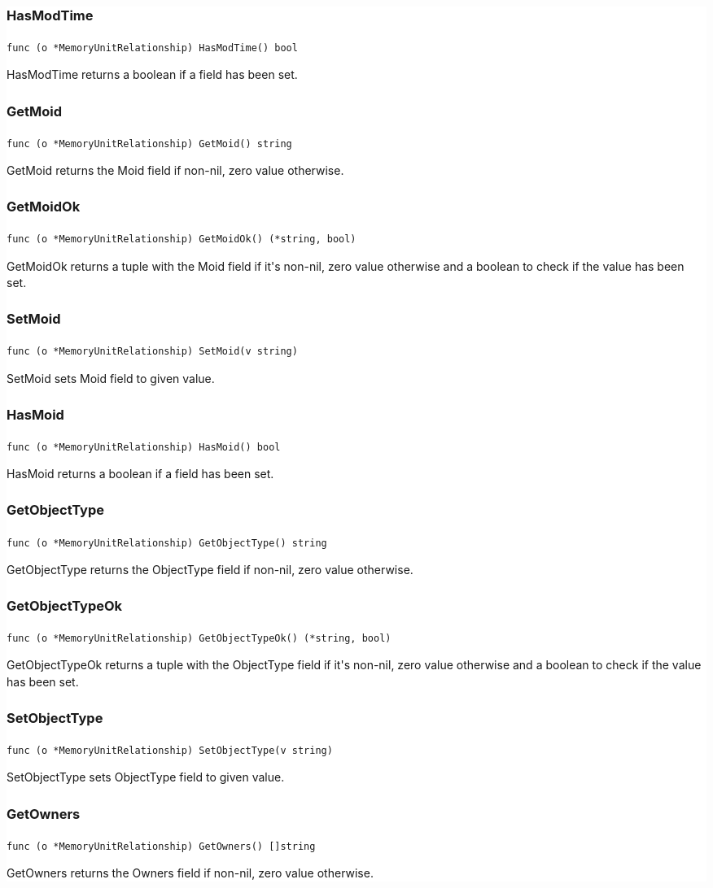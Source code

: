 ### HasModTime

`func (o *MemoryUnitRelationship) HasModTime() bool`

HasModTime returns a boolean if a field has been set.

### GetMoid

`func (o *MemoryUnitRelationship) GetMoid() string`

GetMoid returns the Moid field if non-nil, zero value otherwise.

### GetMoidOk

`func (o *MemoryUnitRelationship) GetMoidOk() (*string, bool)`

GetMoidOk returns a tuple with the Moid field if it's non-nil, zero value otherwise
and a boolean to check if the value has been set.

### SetMoid

`func (o *MemoryUnitRelationship) SetMoid(v string)`

SetMoid sets Moid field to given value.

### HasMoid

`func (o *MemoryUnitRelationship) HasMoid() bool`

HasMoid returns a boolean if a field has been set.

### GetObjectType

`func (o *MemoryUnitRelationship) GetObjectType() string`

GetObjectType returns the ObjectType field if non-nil, zero value otherwise.

### GetObjectTypeOk

`func (o *MemoryUnitRelationship) GetObjectTypeOk() (*string, bool)`

GetObjectTypeOk returns a tuple with the ObjectType field if it's non-nil, zero value otherwise
and a boolean to check if the value has been set.

### SetObjectType

`func (o *MemoryUnitRelationship) SetObjectType(v string)`

SetObjectType sets ObjectType field to given value.


### GetOwners

`func (o *MemoryUnitRelationship) GetOwners() []string`

GetOwners returns the Owners field if non-nil, zero value otherwise.
